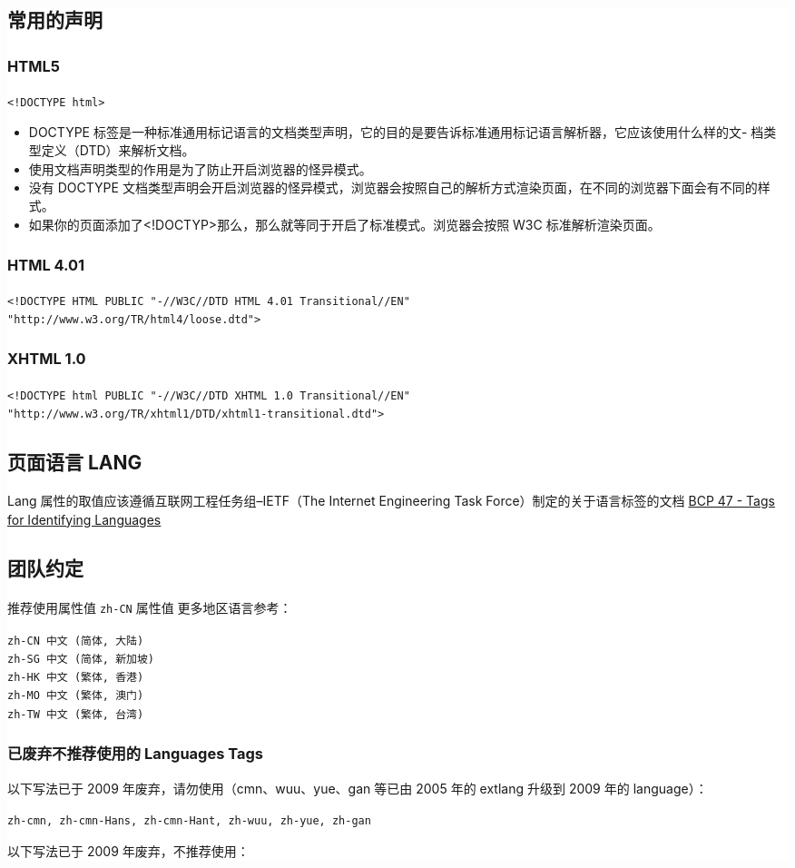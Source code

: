 ## 常用的声明

### HTML5

```
<!DOCTYPE html>
```

- DOCTYPE 标签是一种标准通用标记语言的文档类型声明，它的目的是要告诉标准通用标记语言解析器，它应该使用什么样的文- 档类型定义（DTD）来解析文档。
- 使用文档声明类型的作用是为了防止开启浏览器的怪异模式。
- 没有 DOCTYPE 文档类型声明会开启浏览器的怪异模式，浏览器会按照自己的解析方式渲染页面，在不同的浏览器下面会有不同的样式。
- 如果你的页面添加了<!DOCTYP>那么，那么就等同于开启了标准模式。浏览器会按照 W3C 标准解析渲染页面。

### HTML 4.01

```
<!DOCTYPE HTML PUBLIC "-//W3C//DTD HTML 4.01 Transitional//EN"
"http://www.w3.org/TR/html4/loose.dtd">
```

### XHTML 1.0

```
<!DOCTYPE html PUBLIC "-//W3C//DTD XHTML 1.0 Transitional//EN"
"http://www.w3.org/TR/xhtml1/DTD/xhtml1-transitional.dtd">
```

## 页面语言 LANG

Lang 属性的取值应该遵循互联网工程任务组–IETF（The Internet Engineering Task Force）制定的关于语言标签的文档 [BCP 47 - Tags for Identifying Languages](http://tools.ietf.org/html/bcp47)

## 团队约定

推荐使用属性值 `zh-CN` 属性值
更多地区语言参考：

```
zh-CN 中文 (简体, 大陆)
zh-SG 中文 (简体, 新加坡)
zh-HK 中文 (繁体, 香港)
zh-MO 中文 (繁体, 澳门)
zh-TW 中文 (繁体, 台湾)
```

### 已废弃不推荐使用的 Languages Tags

以下写法已于 2009 年废弃，请勿使用（cmn、wuu、yue、gan 等已由 2005 年的 extlang 升级到 2009 年的 language）：

```
zh-cmn, zh-cmn-Hans, zh-cmn-Hant, zh-wuu, zh-yue, zh-gan
```

以下写法已于 2009 年废弃，不推荐使用：
